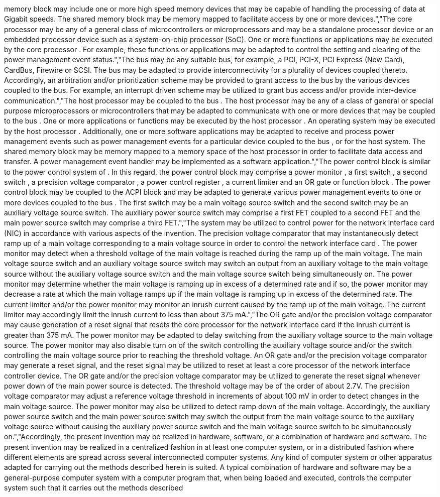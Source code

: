memory block may include one or more high speed memory devices that may be capable of handling the processing of data at Gigabit speeds. The shared memory block  may be memory mapped to facilitate access by one or more devices.","The core processor  may be any of a general class of microcontrollers or microprocessors and may be a standalone processor device or an embedded processor device such as a system-on-chip processor (SoC). One or more functions or applications may be executed by the core processor . For example, these functions or applications may be adapted to control the setting and clearing of the power management event status.","The bus  may be any suitable bus, for example, a PCI, PCI-X, PCI Express (New Card), CardBus, Firewire or SCSI. The bus  may be adapted to provide interconnectivity for a plurality of devices coupled thereto. Accordingly, an arbitration and\/or prioritization scheme may be provided to grant access to the bus by the various devices coupled to the bus. For example, an interrupt driven scheme may be utilized to grant bus access and\/or provide inter-device communication.","The host processor  may be coupled to the bus . The host processor  may be any of a class of general or special purpose microprocessors or microcontrollers that may be adapted to communicate with one or more devices that may be coupled to the bus . One or more applications or functions may be executed by the host processor . An operating system may be executed by the host processor . Additionally, one or more software applications may be adapted to receive and process power management events such as power management events for a particular device coupled to the bus , or for the host system. The shared memory block  may be memory mapped to a memory space of the host processor  in order to facilitate data access and transfer. A power management event handler may be implemented as a software application.","The power control block  is similar to the power control system of . In this regard, the power control block  may comprise a power monitor , a first switch , a second switch , a precision voltage comparator , a power control register , a current limiter  and an OR gate or function block . The power control block  may be coupled to the ACPI block  and may be adapted to generate various power management events to one or more devices coupled to the bus . The first switch  may be a main voltage source switch and the second switch  may be an auxiliary voltage source switch. The auxiliary power source switch  may comprise a first FET coupled to a second FET and the main power source switch  may comprise a third FET.","The system  may be utilized to control power for the network interface card (NIC)  in accordance with various aspects of the invention. The precision voltage comparator  that may instantaneously detect ramp up of a main voltage corresponding to a main voltage source in order to control the network interface card . The power monitor  may detect when a threshold voltage of the main voltage is reached during the ramp up of the main voltage. The main voltage source switch  and an auxiliary voltage source switch  may switch an output from an auxiliary voltage to the main voltage source without the auxiliary voltage source switch  and the main voltage source switch  being simultaneously on. The power monitor  may determine whether the main voltage is ramping up in excess of a determined rate and if so, the power monitor  may decrease a rate at which the main voltage ramps up if the main voltage is ramping up in excess of the determined rate. The current limiter  and\/or the power monitor  may monitor an inrush current caused by the ramp up of the main voltage. The current limiter  may accordingly limit the inrush current to less than about 375 mA.","The OR gate  and\/or the precision voltage comparator  may cause generation of a reset signal that resets the core processor  for the network interface card  if the inrush current is greater than 375 mA. The power monitor  may be adapted to delay switching from the auxiliary voltage source to the main voltage source. The power monitor  may also disable turn on of the switch  controlling the auxiliary voltage source and\/or the switch  controlling the main voltage source prior to reaching the threshold voltage. An OR gate and\/or the precision voltage comparator may generate a reset signal, and the reset signal may be utilized to reset at least a core processor of the network interface controller device. The OR gate  and\/or the precision voltage comparator  may be utilized to generate the reset signal whenever power down of the main power source is detected. The threshold voltage may be of the order of about 2.7V. The precision voltage comparator  may adjust a reference voltage threshold in increments of about 100 mV in order to detect changes in the main voltage source. The power monitor  may also be utilized to detect ramp down of the main voltage. Accordingly, the auxiliary power source switch  and the main power source switch  may switch the output from the main voltage source to the auxiliary voltage source without causing the auxiliary power source switch  and the main voltage source switch  to be simultaneously on.","Accordingly, the present invention may be realized in hardware, software, or a combination of hardware and software. The present invention may be realized in a centralized fashion in at least one computer system, or in a distributed fashion where different elements are spread across several interconnected computer systems. Any kind of computer system or other apparatus adapted for carrying out the methods described herein is suited. A typical combination of hardware and software may be a general-purpose computer system with a computer program that, when being loaded and executed, controls the computer system such that it carries out the methods described